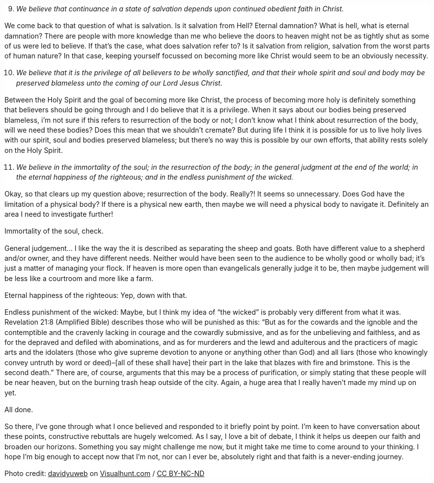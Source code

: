 9. *We believe that continuance in a state of salvation depends upon continued obedient faith in Christ.*

We come back to that question of what is salvation. Is it salvation from Hell? Eternal damnation? What is hell, what is eternal damnation? There are people with more knowledge than me who believe the doors to heaven might not be as tightly shut as some of us were led to believe. If that’s the case, what does salvation refer to? Is it salvation from religion, salvation from the worst parts of human nature? In that case, keeping yourself focussed on becoming more like Christ would seem to be an obviously necessity. 

10. *We believe that it is the privilege of all believers to be wholly sanctified, and that their whole spirit and soul and body may be preserved blameless unto the coming of our Lord Jesus Christ.*

Between the Holy Spirit and the goal of becoming more like Christ, the process of becoming more holy is definitely something that believers should be going through and I do believe that it is a privilege. When it says about our bodies being preserved blameless, i’m not sure if this refers to resurrection of the body or not; I don’t know what I think about resurrection of the body, will we need these bodies? Does this mean that we shouldn’t cremate? But during life I think it is possible for us to live holy lives with our spirit, soul and bodies preserved blameless; but there’s no way this is possible by our own efforts, that ability rests solely on the Holy Spirit.

11. *We believe in the immortality of the soul; in the resurrection of the body; in the general judgment at the end of the world; in the eternal happiness of the righteous; and in the endless punishment of the wicked.*

Okay, so that clears up my question above; resurrection of the body. Really?! It seems so unnecessary. Does God have the limitation of a physical body? If there is a physical new earth, then maybe we will need a physical body to navigate it. Definitely an area I need to investigate further!

Immortality of the soul, check.

General judgement… I like the way the it is described as separating the sheep and goats. Both have different value to a shepherd and/or owner, and they have different needs. Neither would have been seen to the audience to be wholly good or wholly bad; it’s just a matter of managing your flock. If heaven is more open than evangelicals generally judge it to be, then maybe judgement will be less like a courtroom and more like a farm.

Eternal happiness of the righteous: Yep, down with that.

Endless punishment of the wicked: Maybe, but I think my idea of “the wicked” is probably very different from what it was. Revelation 21:8 (Amplified Bible) describes those who will be punished as this: “But as for the cowards and the ignoble and the contemptible and the cravenly lacking in courage and the cowardly submissive, and as for the unbelieving and faithless, and as for the depraved and defiled with abominations, and as for murderers and the lewd and adulterous and the practicers of magic arts and the idolaters (those who give supreme devotion to anyone or anything other than God) and all liars (those who knowingly convey untruth by word or deed)–[all of these shall have] their part in the lake that blazes with fire and brimstone. This is the second death.” There are, of course, arguments that this may be a process of purification, or simply stating that these people will be near heaven, but on the burning trash heap outside of the city. Again, a huge area that I really haven’t made my mind up on yet.

All done.

So there, I’ve gone through what I once believed and responded to it briefly point by point. I’m keen to have conversation about these points, constructive rebuttals are hugely welcomed. As I say, I love a bit of debate, I think it helps us deepen our faith and broaden our horizons. Something you say might challenge me now, but it might take me time to come around to your thinking. I hope I’m big enough to accept now that I’m not, nor can I ever be, absolutely right and that faith is a never-ending journey.

Photo credit: [davidyuweb](https://visualhunt.com/author/61c678) on [Visualhunt.com](https://visualhunt.com/re/b72f8b) / [CC BY-NC-ND](http://creativecommons.org/licenses/by-nc-nd/2.0/)